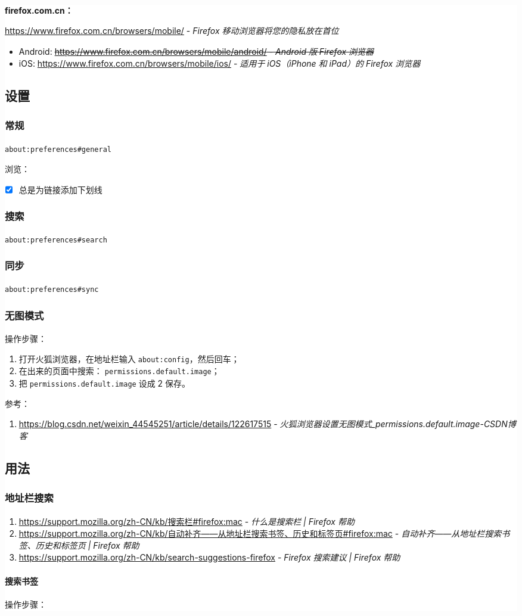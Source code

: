 **firefox.com.cn：**

<https://www.firefox.com.cn/browsers/mobile/> - *Firefox 移动浏览器将您的隐私放在首位*
- Android: ~~https://www.firefox.com.cn/browsers/mobile/android/ - *Android 版 Firefox 浏览器*~~
- iOS: https://www.firefox.com.cn/browsers/mobile/ios/ - *适用于 iOS（iPhone 和 iPad）的 Firefox 浏览器*

## 设置

### 常规

```uri
about:preferences#general
```

浏览：

- [x] 总是为链接添加下划线

### 搜索

```uri
about:preferences#search
```

### 同步

```uri
about:preferences#sync
```

### 无图模式

操作步骤：

1. 打开火狐浏览器，在地址栏输入 `about:config`，然后回车；
2. 在出来的页面中搜索： `permissions.default.image`；
3. 把 `permissions.default.image` 设成 2 保存。

参考：

1. https://blog.csdn.net/weixin_44545251/article/details/122617515 - *火狐浏览器设置无图模式_permissions.default.image-CSDN博客*

## 用法

### 地址栏搜索

1. <https://support.mozilla.org/zh-CN/kb/搜索栏#firefox:mac> - *什么是搜索栏 | Firefox 帮助*
2. <https://support.mozilla.org/zh-CN/kb/自动补齐——从地址栏搜索书签、历史和标签页#firefox:mac> - *自动补齐——从地址栏搜索书签、历史和标签页 | Firefox 帮助*
3. <https://support.mozilla.org/zh-CN/kb/search-suggestions-firefox> - *Firefox 搜索建议 | Firefox 帮助*

#### 搜索书签

操作步骤：
